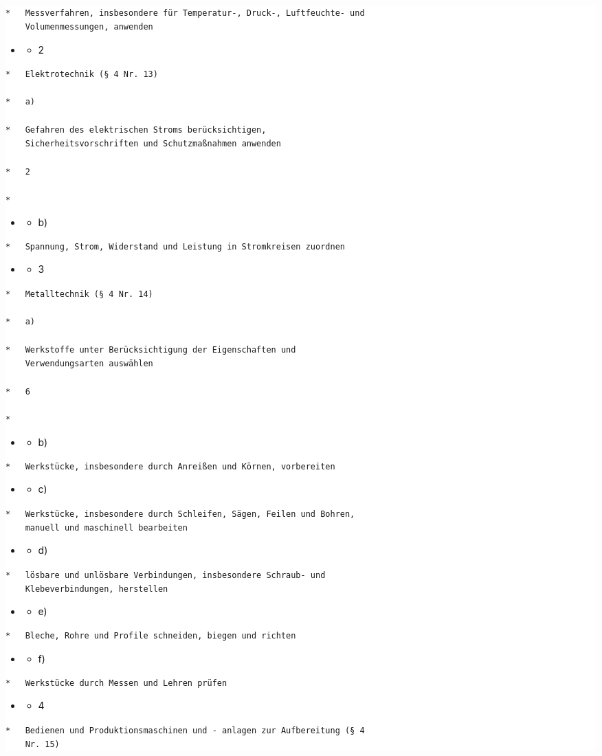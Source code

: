     *   Messverfahren, insbesondere für Temperatur-, Druck-, Luftfeuchte- und
        Volumenmessungen, anwenden


*    *   2

    *   Elektrotechnik (§ 4 Nr. 13)

    *   a)

    *   Gefahren des elektrischen Stroms berücksichtigen,
        Sicherheitsvorschriften und Schutzmaßnahmen anwenden

    *   2

    *

*    *   b)

    *   Spannung, Strom, Widerstand und Leistung in Stromkreisen zuordnen


*    *   3

    *   Metalltechnik (§ 4 Nr. 14)

    *   a)

    *   Werkstoffe unter Berücksichtigung der Eigenschaften und
        Verwendungsarten auswählen

    *   6

    *

*    *   b)

    *   Werkstücke, insbesondere durch Anreißen und Körnen, vorbereiten


*    *   c)

    *   Werkstücke, insbesondere durch Schleifen, Sägen, Feilen und Bohren,
        manuell und maschinell bearbeiten


*    *   d)

    *   lösbare und unlösbare Verbindungen, insbesondere Schraub- und
        Klebeverbindungen, herstellen


*    *   e)

    *   Bleche, Rohre und Profile schneiden, biegen und richten


*    *   f)

    *   Werkstücke durch Messen und Lehren prüfen


*    *   4

    *   Bedienen und Produktionsmaschinen und - anlagen zur Aufbereitung (§ 4
        Nr. 15)
